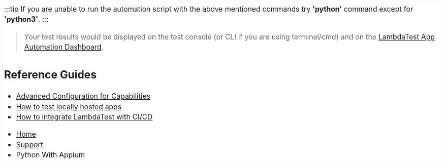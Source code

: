 </TabItem>

</Tabs>

:::tip
If you are unable to run the automation script with the above mentioned commands try **'python'** command except for **'python3'**.
:::

  > Your test results would be displayed on the test console (or CLI if you are using terminal/cmd) and on the [LambdaTest App Automation Dashboard](https://appautomation.lambdatest.com/build).

## Reference Guides

- [Advanced Configuration for Capabilities](https://www.lambdatest.com/support/docs/desired-capabilities-in-appium/)
- [How to test locally hosted apps](https://www.lambdatest.com/support/docs/testing-locally-hosted-pages/)
- [How to integrate LambdaTest with CI/CD](https://www.lambdatest.com/support/docs/integrations-with-ci-cd-tools/)

<nav aria-label="breadcrumbs">
  <ul className="breadcrumbs">
    <li className="breadcrumbs__item">
      <a className="breadcrumbs__link" target="_self" href="https://www.lambdatest.com">
        Home
      </a>
    </li>
    <li className="breadcrumbs__item">
      <a className="breadcrumbs__link" target="_self" href="https://www.lambdatest.com/support/docs/">
        Support
      </a>
    </li>
    <li className="breadcrumbs__item breadcrumbs__item--active">
      <span className="breadcrumbs__link">
      Python With Appium
</span>
    </li>
  </ul>
</nav>
